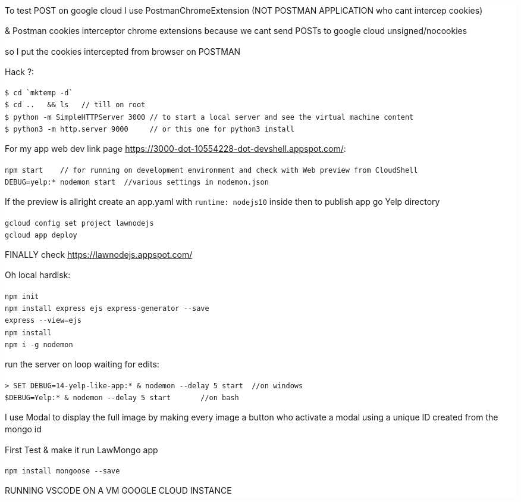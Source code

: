 To test POST on google cloud I use PostmanChromeExtension (NOT POSTMAN APPLICATION who cant intercep cookies) 

 & Postman cookies interceptor chrome extensions because we cant send POSTs to google cloud unsigned/nocookies

 so I put the cookies intercepted from browser on POSTMAN


Hack ?:
```
$ cd `mktemp -d`
$ cd ..   && ls   // till on root
$ python -m SimpleHTTPServer 3000 // to start a local server and see the virtual machine content
$ python3 -m http.server 9000     // or this one for python3 install
```

For my app web dev link page https://3000-dot-10554228-dot-devshell.appspot.com/:
```
npm start    // for running on development environment and check with Web preview from CloudShell
DEBUG=yelp:* nodemon start  //various settings in nodemon.json
```
If the preview is allright create an app.yaml with ```runtime: nodejs10``` inside 
then to publish app go Yelp directory
```
gcloud config set project lawnodejs
gcloud app deploy
```
FINALLY check https://lawnodejs.appspot.com/






Oh local hardisk:
```javascript
npm init 
npm install express ejs express-generator --save
express --view=ejs
npm install
npm i -g nodemon
```

run the server on loop waiting for edits:
```
> SET DEBUG=14-yelp-like-app:* & nodemon --delay 5 start  //on windows
$DEBUG=Yelp:* & nodemon --delay 5 start       //on bash
```

I use Modal to display the full image by 
making every image a button who activate a modal using a unique ID 
created from the mongo id

First Test & make  it run LawMongo app 
```
npm install mongoose --save
```

RUNNING VSCODE ON A VM GOOGLE CLOUD INSTANCE
